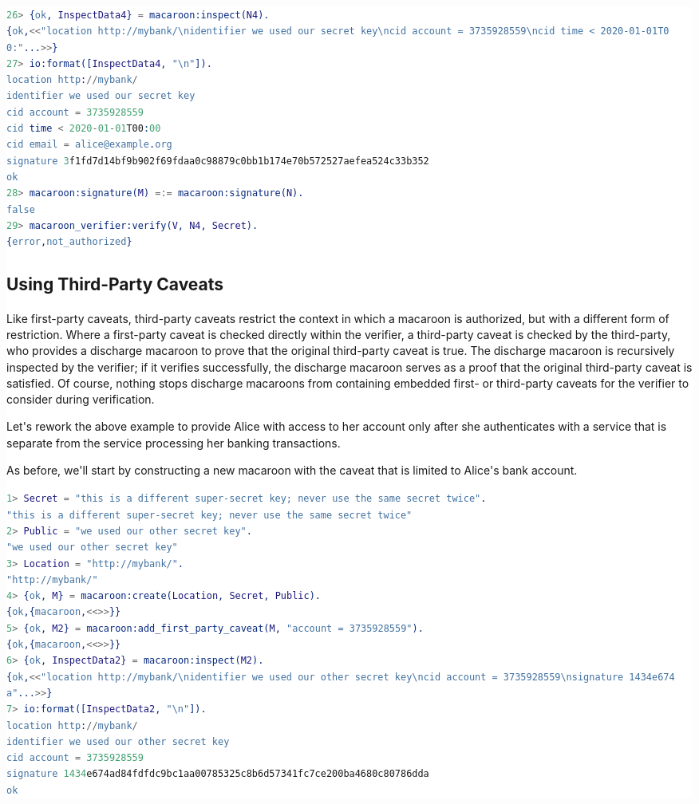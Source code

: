 ```Erlang
26> {ok, InspectData4} = macaroon:inspect(N4).
{ok,<<"location http://mybank/\nidentifier we used our secret key\ncid account = 3735928559\ncid time < 2020-01-01T00:"...>>}
27> io:format([InspectData4, "\n"]).
location http://mybank/
identifier we used our secret key
cid account = 3735928559
cid time < 2020-01-01T00:00
cid email = alice@example.org
signature 3f1fd7d14bf9b902f69fdaa0c98879c0bb1b174e70b572527aefea524c33b352
ok
28> macaroon:signature(M) =:= macaroon:signature(N).
false
29> macaroon_verifier:verify(V, N4, Secret).
{error,not_authorized}
```

Using Third-Party Caveats
-------------------------

Like first-party caveats, third-party caveats restrict the context in which a
macaroon is authorized, but with a different form of restriction.  Where a
first-party caveat is checked directly within the verifier, a third-party caveat
is checked by the third-party, who provides a discharge macaroon to prove that
the original third-party caveat is true.  The discharge macaroon is recursively
inspected by the verifier; if it verifies successfully, the discharge macaroon
serves as a proof that the original third-party caveat is satisfied.  Of course,
nothing stops discharge macaroons from containing embedded first- or third-party
caveats for the verifier to consider during verification.

Let's rework the above example to provide Alice with access to her account only
after she authenticates with a service that is separate from the service
processing her banking transactions.

As before, we'll start by constructing a new macaroon with the caveat that is
limited to Alice's bank account.

```Erlang
1> Secret = "this is a different super-secret key; never use the same secret twice".
"this is a different super-secret key; never use the same secret twice"
2> Public = "we used our other secret key".
"we used our other secret key"
3> Location = "http://mybank/".
"http://mybank/"
4> {ok, M} = macaroon:create(Location, Secret, Public).
{ok,{macaroon,<<>>}}
5> {ok, M2} = macaroon:add_first_party_caveat(M, "account = 3735928559").
{ok,{macaroon,<<>>}}
6> {ok, InspectData2} = macaroon:inspect(M2).
{ok,<<"location http://mybank/\nidentifier we used our other secret key\ncid account = 3735928559\nsignature 1434e674a"...>>}
7> io:format([InspectData2, "\n"]).
location http://mybank/
identifier we used our other secret key
cid account = 3735928559
signature 1434e674ad84fdfdc9bc1aa00785325c8b6d57341fc7ce200ba4680c80786dda
ok
```


[1]: https://github.com/rescrv/libmacaroons/blob/ca1e875b06862e6cd515a4e3c0e5b124ef502366/README
[2]: https://github.com/rescrv/libmacaroons
[3]: http://research.google.com/pubs/pub41892.html
[4]: https://github.com/choptastic/qdate
[5]: https://github.com/jedisct1/libsodium
[6]: https://github.com/rebar/rebar